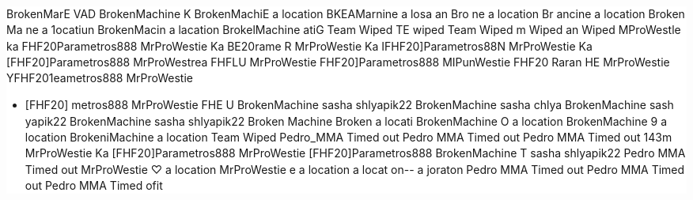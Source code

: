 BrokenMarE VAD
BrokenMachine K
BrokenMachiE
a location
BKEAMarnine a losa an
Bro ne
a location
Br ancine a location
Broken Ma ne a 1ocatiun
BrokenMacin a lacation
BrokelMachine atiG
Team Wiped
TE wiped
Team Wiped
m Wiped
an Wiped
MProWestle ka
FHF20Parametros888
MrProWestie Ka
BE20rame R
MrProWestie Ka IFHF20]Parametros88N
MrProWestie Ka [FHF20]Parametros888
MrProWestrea
FHFLU
MrProWestie
FHF20]Parametros888
MIPunWestie
FHF20 Raran HE
MrProWestie YFHF201eametros888
MrProWestie
- [FHF20] metros888
MrProWestie
FHE U
BrokenMachine
sasha shlyapik22
BrokenMachine sasha chlya
BrokenMachine
sash yapik22
BrokenMachine
sasha shlyapik22
Broken Machine
Broken
a locati
BrokenMachine O a location
BrokenMachine 9 a location
BrokeniMachine a location
Team Wiped
Pedro_MMA Timed out
Pedro MMA Timed out
Pedro MMA Timed out
143m
MrProWestie Ka [FHF20]Parametros888
MrProWestie
[FHF20]Parametros888
BrokenMachine T
sasha shlyapik22
Pedro MMA Timed out
MrProWestie ♡ a location
MrProWestie e a location
a locat on--
a joraton
Pedro MMA Timed out
Pedro MMA Timed out
Pedro MMA Timed ofit